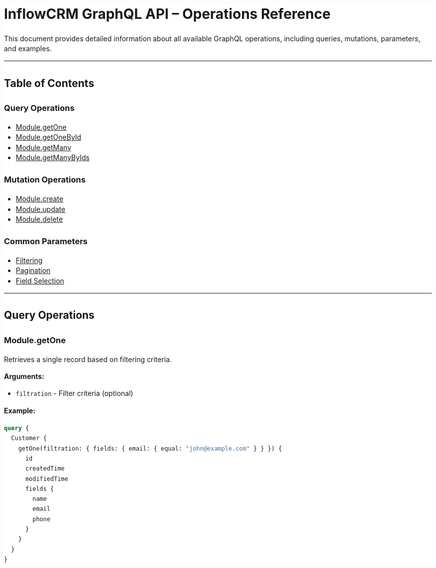 # InflowCRM GraphQL API – Operations Reference

This document provides detailed information about all available GraphQL operations, including queries, mutations, parameters, and examples.

---

## Table of Contents

### Query Operations
- [Module.getOne](#modulegetone)
- [Module.getOneById](#modulegetonebyid)
- [Module.getMany](#modulegetmany)
- [Module.getManyByIds](#modulegetmanybyids)

### Mutation Operations
- [Module.create](#modulecreate)
- [Module.update](#moduleupdate)
- [Module.delete](#moduledelete)

### Common Parameters
- [Filtering](#filtering)
- [Pagination](#pagination)
- [Field Selection](#field-selection)

---

## Query Operations

### Module.getOne

Retrieves a single record based on filtering criteria.

**Arguments:**
- `filtration` - Filter criteria (optional)

**Example:**
```graphql
query {
  Customer {
    getOne(filtration: { fields: { email: { equal: "john@example.com" } } }) {
      id
      createdTime
      modifiedTime
      fields {
        name
        email
        phone
      }
    }
  }
}
```

